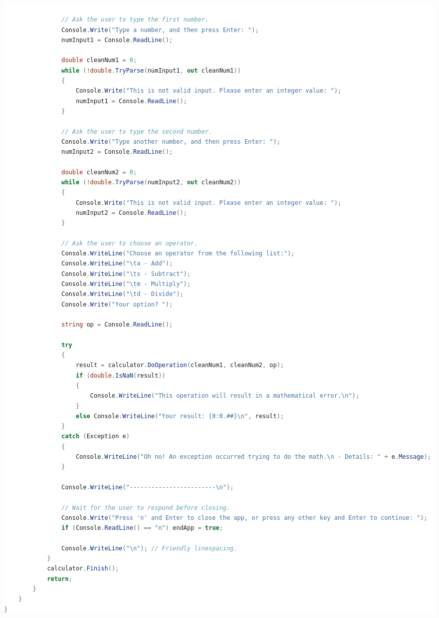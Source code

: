 ```csharp

                // Ask the user to type the first number.
                Console.Write("Type a number, and then press Enter: ");
                numInput1 = Console.ReadLine();

                double cleanNum1 = 0;
                while (!double.TryParse(numInput1, out cleanNum1))
                {
                    Console.Write("This is not valid input. Please enter an integer value: ");
                    numInput1 = Console.ReadLine();
                }

                // Ask the user to type the second number.
                Console.Write("Type another number, and then press Enter: ");
                numInput2 = Console.ReadLine();

                double cleanNum2 = 0;
                while (!double.TryParse(numInput2, out cleanNum2))
                {
                    Console.Write("This is not valid input. Please enter an integer value: ");
                    numInput2 = Console.ReadLine();
                }

                // Ask the user to choose an operator.
                Console.WriteLine("Choose an operator from the following list:");
                Console.WriteLine("\ta - Add");
                Console.WriteLine("\ts - Subtract");
                Console.WriteLine("\tm - Multiply");
                Console.WriteLine("\td - Divide");
                Console.Write("Your option? ");

                string op = Console.ReadLine();

                try
                {
                    result = calculator.DoOperation(cleanNum1, cleanNum2, op); 
                    if (double.IsNaN(result))
                    {
                        Console.WriteLine("This operation will result in a mathematical error.\n");
                    }
                    else Console.WriteLine("Your result: {0:0.##}\n", result);
                }
                catch (Exception e)
                {
                    Console.WriteLine("Oh no! An exception occurred trying to do the math.\n - Details: " + e.Message);
                }

                Console.WriteLine("------------------------\n");

                // Wait for the user to respond before closing.
                Console.Write("Press 'n' and Enter to close the app, or press any other key and Enter to continue: ");
                if (Console.ReadLine() == "n") endApp = true;

                Console.WriteLine("\n"); // Friendly linespacing.
            }
            calculator.Finish();
            return;
        }
    }
}
```